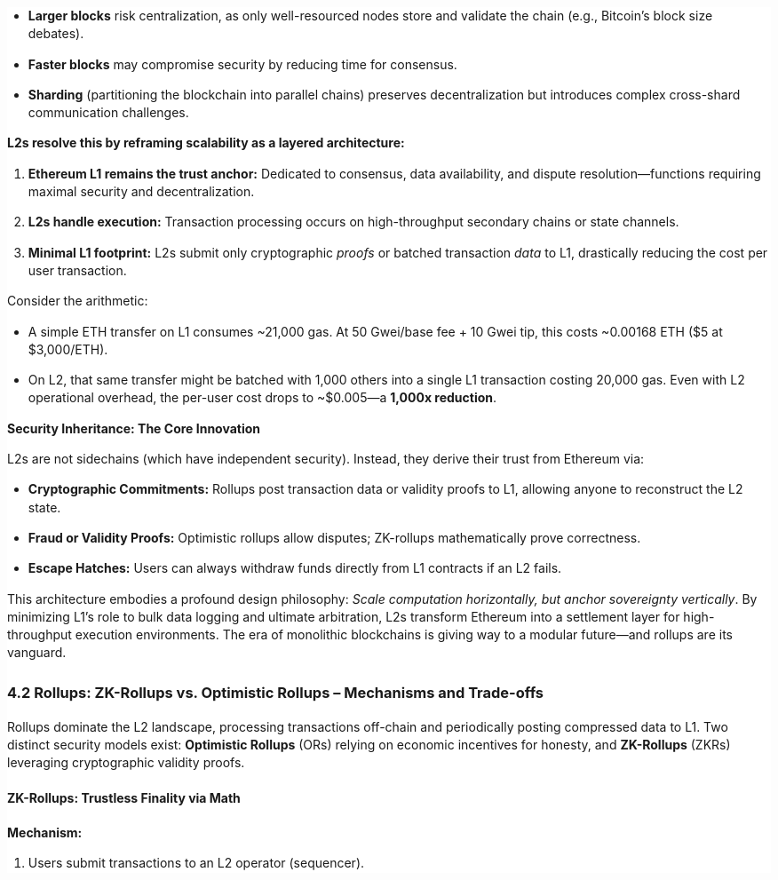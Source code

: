 - **Larger blocks** risk centralization, as only well-resourced nodes store and validate the chain (e.g., Bitcoin’s block size debates).  

- **Faster blocks** may compromise security by reducing time for consensus.  

- **Sharding** (partitioning the blockchain into parallel chains) preserves decentralization but introduces complex cross-shard communication challenges.  

**L2s resolve this by reframing scalability as a layered architecture:**  

1.  **Ethereum L1 remains the trust anchor:** Dedicated to consensus, data availability, and dispute resolution—functions requiring maximal security and decentralization.  

2.  **L2s handle execution:** Transaction processing occurs on high-throughput secondary chains or state channels.  

3.  **Minimal L1 footprint:** L2s submit only cryptographic *proofs* or batched transaction *data* to L1, drastically reducing the cost per user transaction.  

Consider the arithmetic:  

- A simple ETH transfer on L1 consumes ~21,000 gas. At 50 Gwei/base fee + 10 Gwei tip, this costs ~0.00168 ETH ($5 at $3,000/ETH).  

- On L2, that same transfer might be batched with 1,000 others into a single L1 transaction costing 20,000 gas. Even with L2 operational overhead, the per-user cost drops to ~$0.005—a **1,000x reduction**.  

**Security Inheritance: The Core Innovation**  

L2s are not sidechains (which have independent security). Instead, they derive their trust from Ethereum via:  

- **Cryptographic Commitments:** Rollups post transaction data or validity proofs to L1, allowing anyone to reconstruct the L2 state.  

- **Fraud or Validity Proofs:** Optimistic rollups allow disputes; ZK-rollups mathematically prove correctness.  

- **Escape Hatches:** Users can always withdraw funds directly from L1 contracts if an L2 fails.  

This architecture embodies a profound design philosophy: *Scale computation horizontally, but anchor sovereignty vertically*. By minimizing L1’s role to bulk data logging and ultimate arbitration, L2s transform Ethereum into a settlement layer for high-throughput execution environments. The era of monolithic blockchains is giving way to a modular future—and rollups are its vanguard.  

### 4.2 Rollups: ZK-Rollups vs. Optimistic Rollups – Mechanisms and Trade-offs  

Rollups dominate the L2 landscape, processing transactions off-chain and periodically posting compressed data to L1. Two distinct security models exist: **Optimistic Rollups** (ORs) relying on economic incentives for honesty, and **ZK-Rollups** (ZKRs) leveraging cryptographic validity proofs.  

#### **ZK-Rollups: Trustless Finality via Math**  

**Mechanism:**  

1.  Users submit transactions to an L2 operator (sequencer).  
